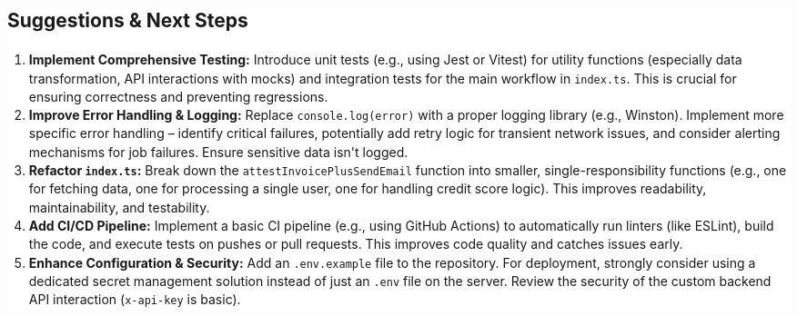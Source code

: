 ## Suggestions & Next Steps

1.  **Implement Comprehensive Testing:** Introduce unit tests (e.g., using Jest or Vitest) for utility functions (especially data transformation, API interactions with mocks) and integration tests for the main workflow in `index.ts`. This is crucial for ensuring correctness and preventing regressions.
2.  **Improve Error Handling & Logging:** Replace `console.log(error)` with a proper logging library (e.g., Winston). Implement more specific error handling – identify critical failures, potentially add retry logic for transient network issues, and consider alerting mechanisms for job failures. Ensure sensitive data isn't logged.
3.  **Refactor `index.ts`:** Break down the `attestInvoicePlusSendEmail` function into smaller, single-responsibility functions (e.g., one for fetching data, one for processing a single user, one for handling credit score logic). This improves readability, maintainability, and testability.
4.  **Add CI/CD Pipeline:** Implement a basic CI pipeline (e.g., using GitHub Actions) to automatically run linters (like ESLint), build the code, and execute tests on pushes or pull requests. This improves code quality and catches issues early.
5.  **Enhance Configuration & Security:** Add an `.env.example` file to the repository. For deployment, strongly consider using a dedicated secret management solution instead of just an `.env` file on the server. Review the security of the custom backend API interaction (`x-api-key` is basic).